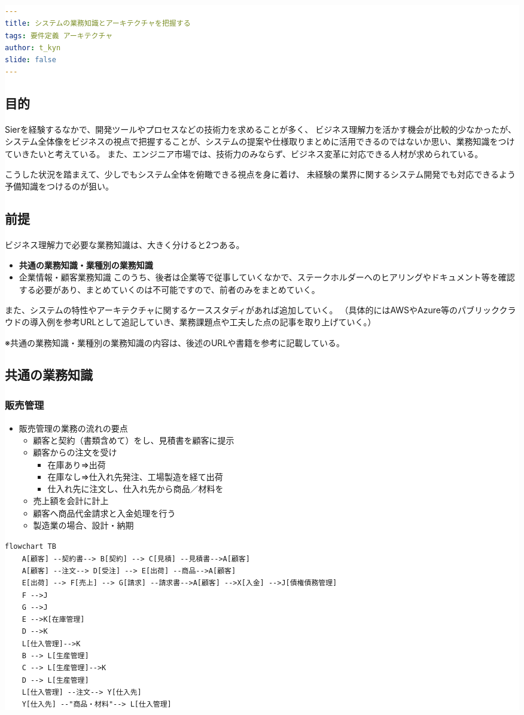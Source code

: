 ```yaml
---
title: システムの業務知識とアーキテクチャを把握する
tags: 要件定義 アーキテクチャ
author: t_kyn
slide: false
---
```

## 目的
Sierを経験するなかで、開発ツールやプロセスなどの技術力を求めることが多く、
ビジネス理解力を活かす機会が比較的少なかったが、
システム全体像をビジネスの視点で把握することが、システムの提案や仕様取りまとめに活用できるのではないか思い、業務知識をつけていきたいと考えている。
また、エンジニア市場では、技術力のみならず、ビジネス変革に対応できる人材が求められている。

こうした状況を踏まえて、少しでもシステム全体を俯瞰できる視点を身に着け、
未経験の業界に関するシステム開発でも対応できるよう予備知識をつけるのが狙い。

## 前提
ビジネス理解力で必要な業務知識は、大きく分けると2つある。

* **共通の業務知識・業種別の業務知識**
* 企業情報・顧客業務知識
このうち、後者は企業等で従事していくなかで、ステークホルダーへのヒアリングやドキュメント等を確認する必要があり、まとめていくのは不可能ですので、前者のみをまとめていく。

また、システムの特性やアーキテクチャに関するケーススタディがあれば追加していく。
（具体的にはAWSやAzure等のパブリッククラウドの導入例を参考URLとして追記していき、業務課題点や工夫した点の記事を取り上げていく。）

※共通の業務知識・業種別の業務知識の内容は、後述のURLや書籍を参考に記載している。

## 共通の業務知識

### 販売管理
* 販売管理の業務の流れの要点
    * 顧客と契約（書類含めて）をし、見積書を顧客に提示
    * 顧客からの注文を受け
        * 在庫あり⇒出荷
        * 在庫なし⇒仕入れ先発注、工場製造を経て出荷
        * 仕入れ先に注文し、仕入れ先から商品／材料を
    * 売上額を会計に計上
    * 顧客へ商品代金請求と入金処理を行う
    * 製造業の場合、設計・納期

```mermaid
flowchart TB
    A[顧客] --契約書--> B[契約] --> C[見積] --見積書-->A[顧客]
    A[顧客] --注文--> D[受注] --> E[出荷] --商品-->A[顧客]
    E[出荷] --> F[売上] --> G[請求] --請求書-->A[顧客] -->X[入金] -->J[債権債務管理]
    F -->J 
    G -->J
    E -->K[在庫管理] 
    D -->K
    L[仕入管理]-->K
    B --> L[生産管理]
    C --> L[生産管理]-->K
    D --> L[生産管理]
    L[仕入管理] --注文--> Y[仕入先]
    Y[仕入先] --"商品・材料"--> L[仕入管理]
```
